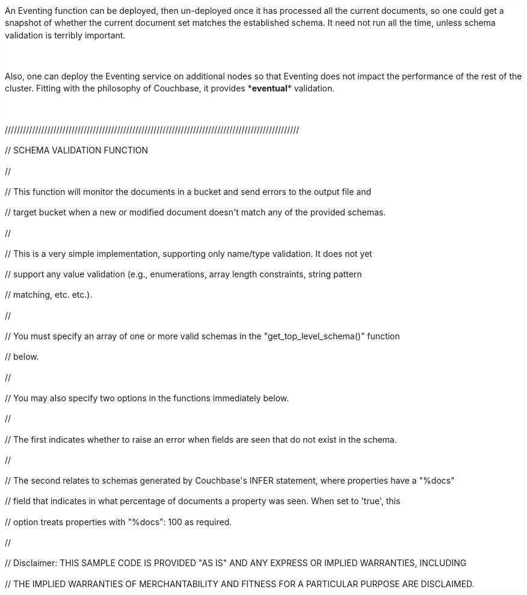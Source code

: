 
An Eventing function can be deployed, then un-deployed once it has processed all the current documents, so one could get a snapshot of whether the current document set matches the established schema. It need not run all the time, unless schema validation is terribly important.

 

Also, one can deploy the Eventing service on additional nodes so that Eventing does not impact the performance of the rest of the cluster. Fitting with the philosophy of Couchbase, it provides \***eventual**\* validation.

&nbsp;

/////////////////////////////////////////////////////////////////////////////////////////////////

// SCHEMA VALIDATION FUNCTION

//

// This function will monitor the documents in a bucket and send errors to the output file and

// target bucket when a new or modified document doesn't match any of the provided schemas.

//

// This is a very simple implementation, supporting only name/type validation. It does not yet

// support any value validation (e.g., enumerations, array length constraints, string pattern

// matching, etc. etc.).

//

// You must specify an array of one or more valid schemas in the "get\_top\_level\_schema()" function

// below.

//

// You may also specify two options in the functions immediately below.

//

// The first indicates whether to raise an error when fields are seen that do not exist in the schema.

//

// The second relates to schemas generated by Couchbase's INFER statement, where properties have a "%docs"

// field that indicates in what percentage of documents a property was seen. When set to 'true', this

// option treats properties with "%docs": 100 as required.

//

// Disclaimer: THIS SAMPLE CODE IS PROVIDED "AS IS" AND ANY EXPRESS OR IMPLIED WARRANTIES, INCLUDING

// THE IMPLIED WARRANTIES OF MERCHANTABILITY AND FITNESS FOR A PARTICULAR PURPOSE ARE DISCLAIMED.

